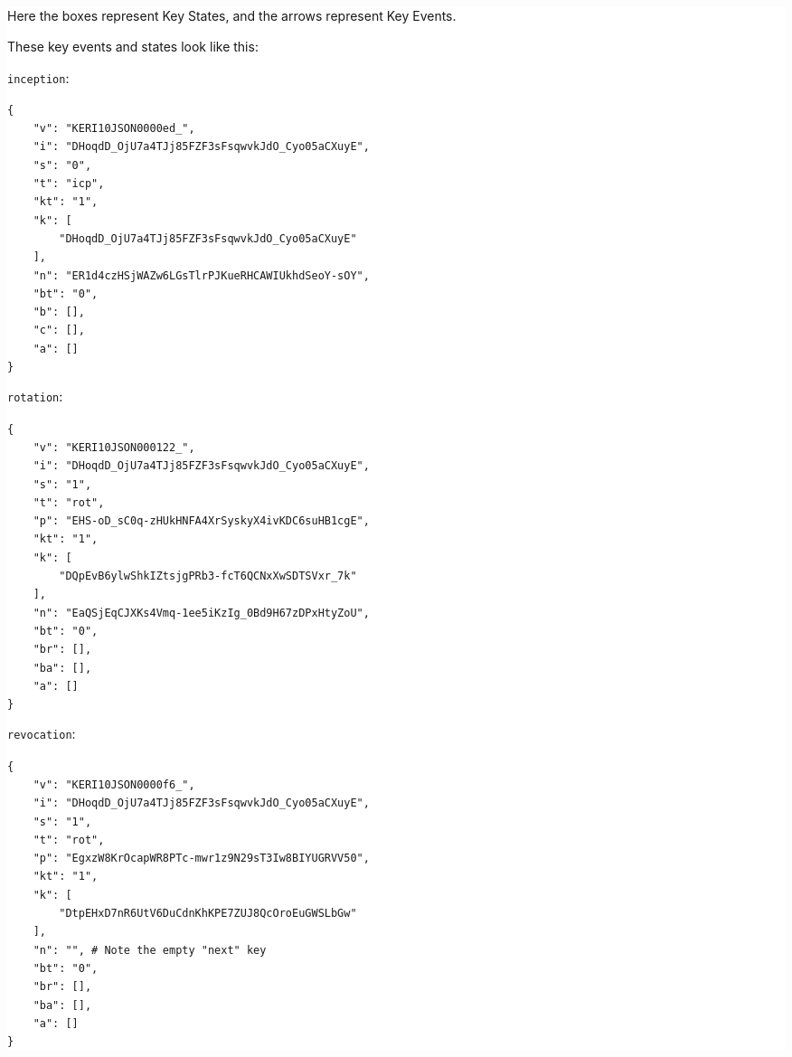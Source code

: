 Here the boxes represent Key States, and the arrows represent Key Events.

These key events and states look like this:

`inception`:
```
{
    "v": "KERI10JSON0000ed_",
    "i": "DHoqdD_OjU7a4TJj85FZF3sFsqwvkJdO_Cyo05aCXuyE",
    "s": "0",
    "t": "icp",
    "kt": "1",
    "k": [
        "DHoqdD_OjU7a4TJj85FZF3sFsqwvkJdO_Cyo05aCXuyE"
    ],
    "n": "ER1d4czHSjWAZw6LGsTlrPJKueRHCAWIUkhdSeoY-sOY",
    "bt": "0",
    "b": [],
    "c": [],
    "a": []
}
```

`rotation`:
```
{
    "v": "KERI10JSON000122_",
    "i": "DHoqdD_OjU7a4TJj85FZF3sFsqwvkJdO_Cyo05aCXuyE",
    "s": "1",
    "t": "rot",
    "p": "EHS-oD_sC0q-zHUkHNFA4XrSyskyX4ivKDC6suHB1cgE",
    "kt": "1",
    "k": [
        "DQpEvB6ylwShkIZtsjgPRb3-fcT6QCNxXwSDTSVxr_7k"
    ],
    "n": "EaQSjEqCJXKs4Vmq-1ee5iKzIg_0Bd9H67zDPxHtyZoU",
    "bt": "0",
    "br": [],
    "ba": [],
    "a": []
}
```

`revocation`:
```
{
    "v": "KERI10JSON0000f6_",
    "i": "DHoqdD_OjU7a4TJj85FZF3sFsqwvkJdO_Cyo05aCXuyE",
    "s": "1",
    "t": "rot",
    "p": "EgxzW8KrOcapWR8PTc-mwr1z9N29sT3Iw8BIYUGRVV50",
    "kt": "1",
    "k": [
        "DtpEHxD7nR6UtV6DuCdnKhKPE7ZUJ8QcOroEuGWSLbGw"
    ],
    "n": "", # Note the empty "next" key
    "bt": "0",
    "br": [],
    "ba": [],
    "a": []
}
```
